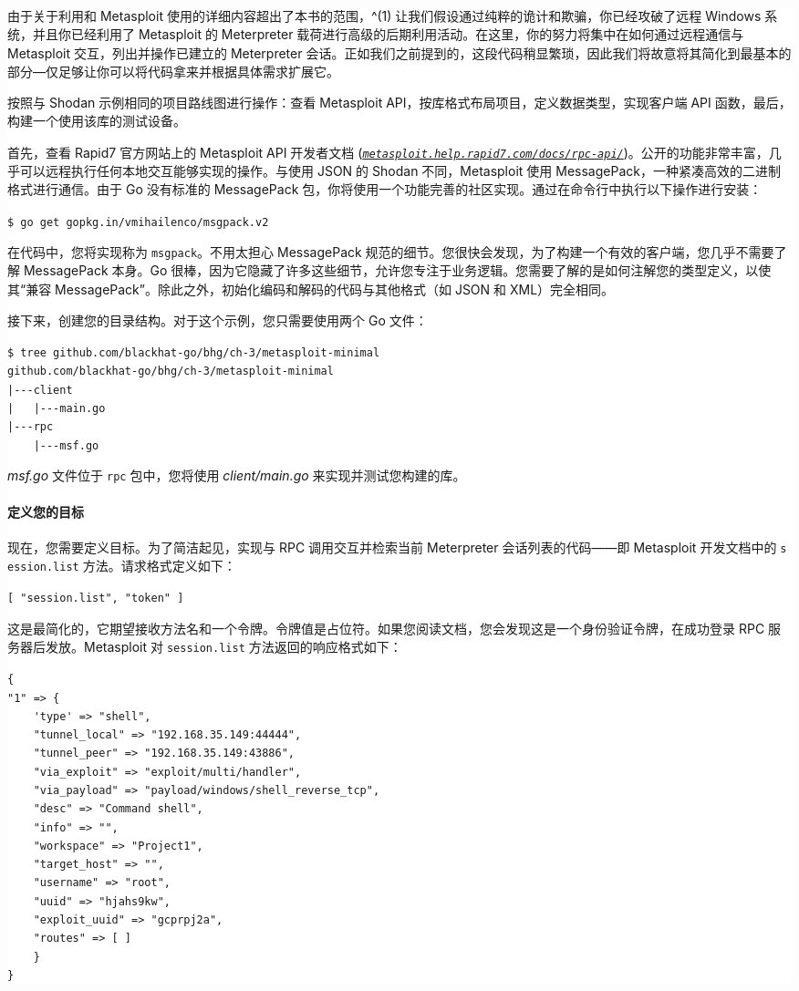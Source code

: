 由于关于利用和 Metasploit 使用的详细内容超出了本书的范围，^(1) 让我们假设通过纯粹的诡计和欺骗，你已经攻破了远程 Windows 系统，并且你已经利用了 Metasploit 的 Meterpreter 载荷进行高级的后期利用活动。在这里，你的努力将集中在如何通过远程通信与 Metasploit 交互，列出并操作已建立的 Meterpreter 会话。正如我们之前提到的，这段代码稍显繁琐，因此我们将故意将其简化到最基本的部分—仅足够让你可以将代码拿来并根据具体需求扩展它。

按照与 Shodan 示例相同的项目路线图进行操作：查看 Metasploit API，按库格式布局项目，定义数据类型，实现客户端 API 函数，最后，构建一个使用该库的测试设备。

首先，查看 Rapid7 官方网站上的 Metasploit API 开发者文档 (*[`metasploit.help.rapid7.com/docs/rpc-api/`](https://metasploit.help.rapid7.com/docs/rpc-api/)*)。公开的功能非常丰富，几乎可以远程执行任何本地交互能够实现的操作。与使用 JSON 的 Shodan 不同，Metasploit 使用 MessagePack，一种紧凑高效的二进制格式进行通信。由于 Go 没有标准的 MessagePack 包，你将使用一个功能完善的社区实现。通过在命令行中执行以下操作进行安装：

```
$ go get gopkg.in/vmihailenco/msgpack.v2
```

在代码中，您将实现称为 `msgpack`。不用太担心 MessagePack 规范的细节。您很快会发现，为了构建一个有效的客户端，您几乎不需要了解 MessagePack 本身。Go 很棒，因为它隐藏了许多这些细节，允许您专注于业务逻辑。您需要了解的是如何注解您的类型定义，以使其“兼容 MessagePack”。除此之外，初始化编码和解码的代码与其他格式（如 JSON 和 XML）完全相同。

接下来，创建您的目录结构。对于这个示例，您只需要使用两个 Go 文件：

```
$ tree github.com/blackhat-go/bhg/ch-3/metasploit-minimal
github.com/blackhat-go/bhg/ch-3/metasploit-minimal
|---client
|   |---main.go
|---rpc
    |---msf.go
```

*msf.go* 文件位于 `rpc` 包中，您将使用 *client/main.go* 来实现并测试您构建的库。

#### 定义您的目标

现在，您需要定义目标。为了简洁起见，实现与 RPC 调用交互并检索当前 Meterpreter 会话列表的代码——即 Metasploit 开发文档中的 `session.list` 方法。请求格式定义如下：

```
[ "session.list", "token" ]
```

这是最简化的，它期望接收方法名和一个令牌。令牌值是占位符。如果您阅读文档，您会发现这是一个身份验证令牌，在成功登录 RPC 服务器后发放。Metasploit 对 `session.list` 方法返回的响应格式如下：

```
{
"1" => {
    'type' => "shell",
    "tunnel_local" => "192.168.35.149:44444",
    "tunnel_peer" => "192.168.35.149:43886",
    "via_exploit" => "exploit/multi/handler",
    "via_payload" => "payload/windows/shell_reverse_tcp",
    "desc" => "Command shell",
    "info" => "",
    "workspace" => "Project1",
    "target_host" => "",
    "username" => "root",
    "uuid" => "hjahs9kw",
    "exploit_uuid" => "gcprpj2a",
    "routes" => [ ]
    }
}
```
